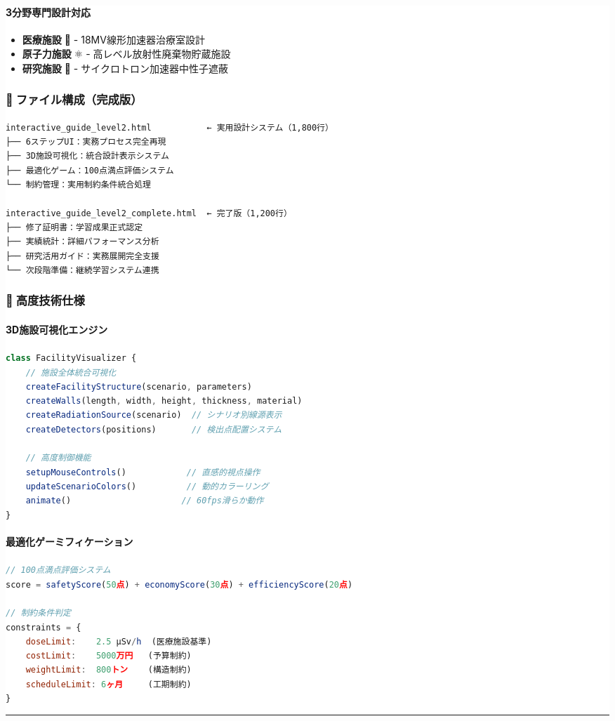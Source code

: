 #### **3分野専門設計対応**
- **医療施設** 🏥 - 18MV線形加速器治療室設計
- **原子力施設** ⚛️ - 高レベル放射性廃棄物貯蔵施設  
- **研究施設** 🔬 - サイクロトロン加速器中性子遮蔽

### 📁 **ファイル構成（完成版）**

```  
interactive_guide_level2.html           ← 実用設計システム（1,800行）
├── 6ステップUI：実務プロセス完全再現
├── 3D施設可視化：統合設計表示システム  
├── 最適化ゲーム：100点満点評価システム
└── 制約管理：実用制約条件統合処理

interactive_guide_level2_complete.html  ← 完了版（1,200行）
├── 修了証明書：学習成果正式認定
├── 実績統計：詳細パフォーマンス分析
├── 研究活用ガイド：実務展開完全支援  
└── 次段階準備：継続学習システム連携
```

### 🎯 **高度技術仕様**

#### **3D施設可視化エンジン**
```javascript
class FacilityVisualizer {
    // 施設全体統合可視化
    createFacilityStructure(scenario, parameters)
    createWalls(length, width, height, thickness, material)
    createRadiationSource(scenario)  // シナリオ別線源表示
    createDetectors(positions)       // 検出点配置システム
    
    // 高度制御機能
    setupMouseControls()            // 直感的視点操作
    updateScenarioColors()          // 動的カラーリング
    animate()                      // 60fps滑らか動作
}
```

#### **最適化ゲーミフィケーション**
```javascript
// 100点満点評価システム
score = safetyScore(50点) + economyScore(30点) + efficiencyScore(20点)

// 制約条件判定
constraints = {
    doseLimit:    2.5 μSv/h  (医療施設基準)
    costLimit:    5000万円   (予算制約)  
    weightLimit:  800トン    (構造制約)
    scheduleLimit: 6ヶ月     (工期制約)
}
```

---